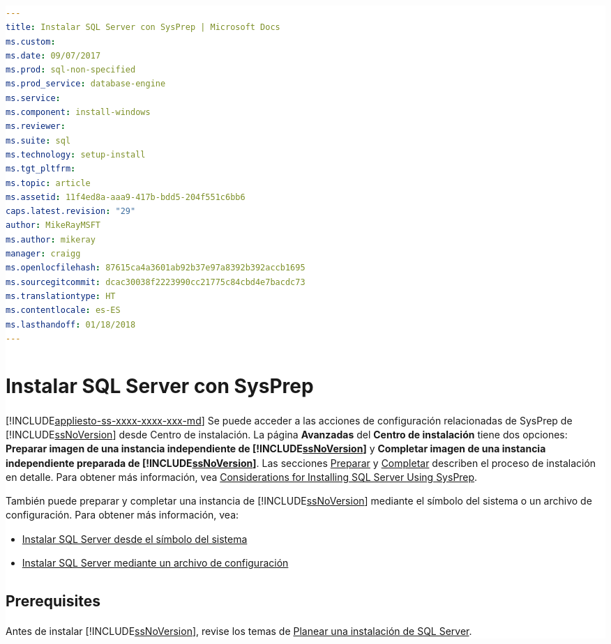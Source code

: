 ```yaml
---
title: Instalar SQL Server con SysPrep | Microsoft Docs
ms.custom: 
ms.date: 09/07/2017
ms.prod: sql-non-specified
ms.prod_service: database-engine
ms.service: 
ms.component: install-windows
ms.reviewer: 
ms.suite: sql
ms.technology: setup-install
ms.tgt_pltfrm: 
ms.topic: article
ms.assetid: 11f4ed8a-aaa9-417b-bdd5-204f551c6bb6
caps.latest.revision: "29"
author: MikeRayMSFT
ms.author: mikeray
manager: craigg
ms.openlocfilehash: 87615ca4a3601ab92b37e97a8392b392accb1695
ms.sourcegitcommit: dcac30038f2223990cc21775c84cbd4e7bacdc73
ms.translationtype: HT
ms.contentlocale: es-ES
ms.lasthandoff: 01/18/2018
---
```

# <a name="install-sql-server-with-sysprep"></a>Instalar SQL Server con SysPrep
[!INCLUDE[appliesto-ss-xxxx-xxxx-xxx-md](../../includes/appliesto-ss-xxxx-xxxx-xxx-md.md)] Se puede acceder a las acciones de configuración relacionadas de SysPrep de 
[!INCLUDE[ssNoVersion](../../includes/ssnoversion-md.md)] desde Centro de instalación. La página **Avanzadas** del **Centro de instalación** tiene dos opciones: **Preparar imagen de una instancia independiente de [!INCLUDE[ssNoVersion](../../includes/ssnoversion-md.md)]** y **Completar imagen de una instancia independiente preparada de [!INCLUDE[ssNoVersion](../../includes/ssnoversion-md.md)]**. Las secciones [Preparar](#prepare) y [Completar](#complete) describen el proceso de instalación en detalle. Para obtener más información, vea [Considerations for Installing SQL Server Using SysPrep](../../database-engine/install-windows/considerations-for-installing-sql-server-using-sysprep.md). 
  
También puede preparar y completar una instancia de [!INCLUDE[ssNoVersion](../../includes/ssnoversion-md.md)] mediante el símbolo del sistema o un archivo de configuración. Para obtener más información, vea:  
  
- [Instalar SQL Server desde el símbolo del sistema](../../database-engine/install-windows/install-sql-server-from-the-command-prompt.md)  
  
- [Instalar SQL Server mediante un archivo de configuración](../../database-engine/install-windows/install-sql-server-using-a-configuration-file.md)  
  
## <a name="prerequisites"></a>Prerequisites  
Antes de instalar [!INCLUDE[ssNoVersion](../../includes/ssnoversion-md.md)], revise los temas de [Planear una instalación de SQL Server](../../sql-server/install/planning-a-sql-server-installation.md). 
  